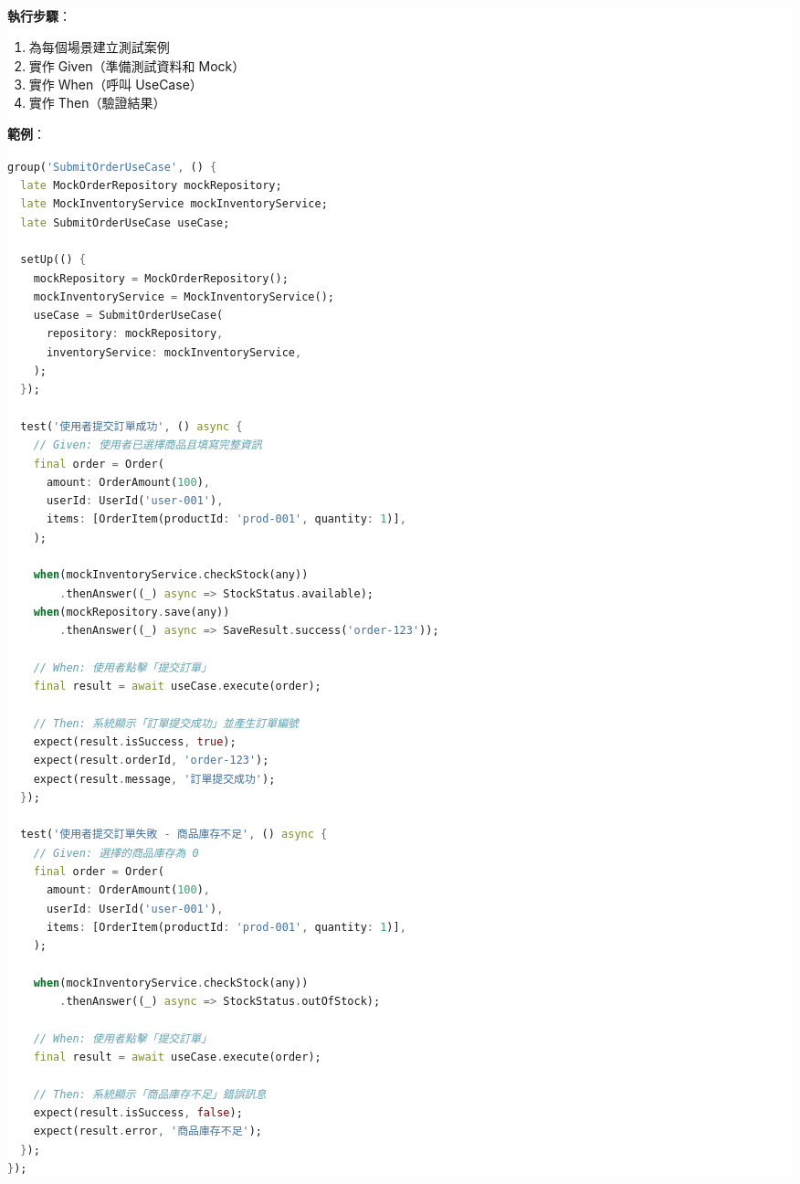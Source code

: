 **執行步驟**：

1. 為每個場景建立測試案例
2. 實作 Given（準備測試資料和 Mock）
3. 實作 When（呼叫 UseCase）
4. 實作 Then（驗證結果）

**範例**：

```dart
group('SubmitOrderUseCase', () {
  late MockOrderRepository mockRepository;
  late MockInventoryService mockInventoryService;
  late SubmitOrderUseCase useCase;
  
  setUp(() {
    mockRepository = MockOrderRepository();
    mockInventoryService = MockInventoryService();
    useCase = SubmitOrderUseCase(
      repository: mockRepository,
      inventoryService: mockInventoryService,
    );
  });
  
  test('使用者提交訂單成功', () async {
    // Given: 使用者已選擇商品且填寫完整資訊
    final order = Order(
      amount: OrderAmount(100),
      userId: UserId('user-001'),
      items: [OrderItem(productId: 'prod-001', quantity: 1)],
    );
    
    when(mockInventoryService.checkStock(any))
        .thenAnswer((_) async => StockStatus.available);
    when(mockRepository.save(any))
        .thenAnswer((_) async => SaveResult.success('order-123'));
    
    // When: 使用者點擊「提交訂單」
    final result = await useCase.execute(order);
    
    // Then: 系統顯示「訂單提交成功」並產生訂單編號
    expect(result.isSuccess, true);
    expect(result.orderId, 'order-123');
    expect(result.message, '訂單提交成功');
  });
  
  test('使用者提交訂單失敗 - 商品庫存不足', () async {
    // Given: 選擇的商品庫存為 0
    final order = Order(
      amount: OrderAmount(100),
      userId: UserId('user-001'),
      items: [OrderItem(productId: 'prod-001', quantity: 1)],
    );
    
    when(mockInventoryService.checkStock(any))
        .thenAnswer((_) async => StockStatus.outOfStock);
    
    // When: 使用者點擊「提交訂單」
    final result = await useCase.execute(order);
    
    // Then: 系統顯示「商品庫存不足」錯誤訊息
    expect(result.isSuccess, false);
    expect(result.error, '商品庫存不足');
  });
});
```